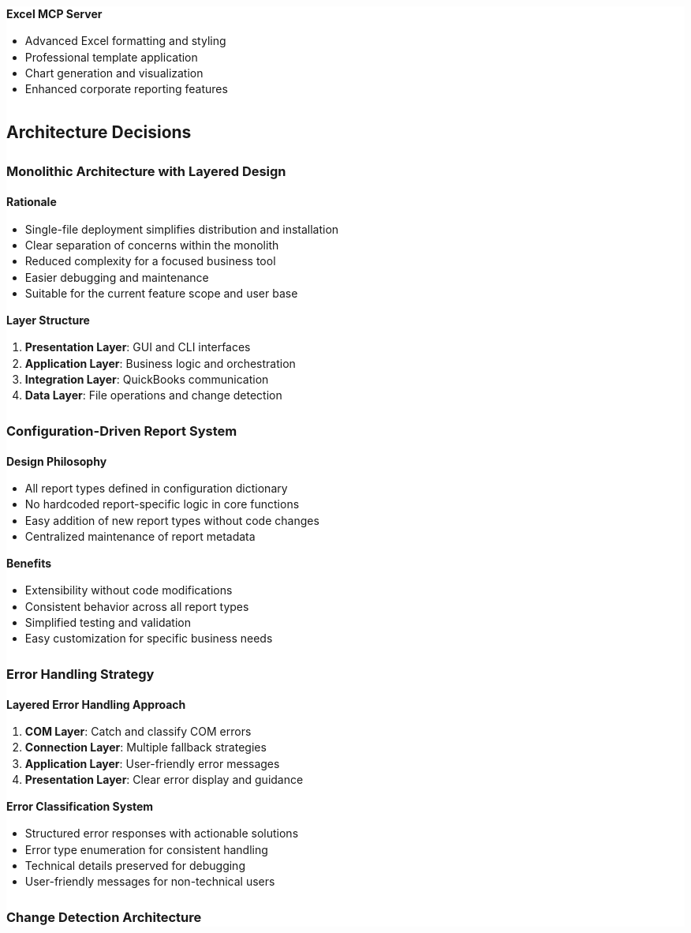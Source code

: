 **Excel MCP Server**
- Advanced Excel formatting and styling
- Professional template application
- Chart generation and visualization
- Enhanced corporate reporting features

## Architecture Decisions

### Monolithic Architecture with Layered Design

**Rationale**
- Single-file deployment simplifies distribution and installation
- Clear separation of concerns within the monolith
- Reduced complexity for a focused business tool
- Easier debugging and maintenance
- Suitable for the current feature scope and user base

**Layer Structure**
1. **Presentation Layer**: GUI and CLI interfaces
2. **Application Layer**: Business logic and orchestration
3. **Integration Layer**: QuickBooks communication
4. **Data Layer**: File operations and change detection

### Configuration-Driven Report System

**Design Philosophy**
- All report types defined in configuration dictionary
- No hardcoded report-specific logic in core functions
- Easy addition of new report types without code changes
- Centralized maintenance of report metadata

**Benefits**
- Extensibility without code modifications
- Consistent behavior across all report types
- Simplified testing and validation
- Easy customization for specific business needs

### Error Handling Strategy

**Layered Error Handling Approach**
1. **COM Layer**: Catch and classify COM errors
2. **Connection Layer**: Multiple fallback strategies
3. **Application Layer**: User-friendly error messages
4. **Presentation Layer**: Clear error display and guidance

**Error Classification System**
- Structured error responses with actionable solutions
- Error type enumeration for consistent handling
- Technical details preserved for debugging
- User-friendly messages for non-technical users

### Change Detection Architecture
